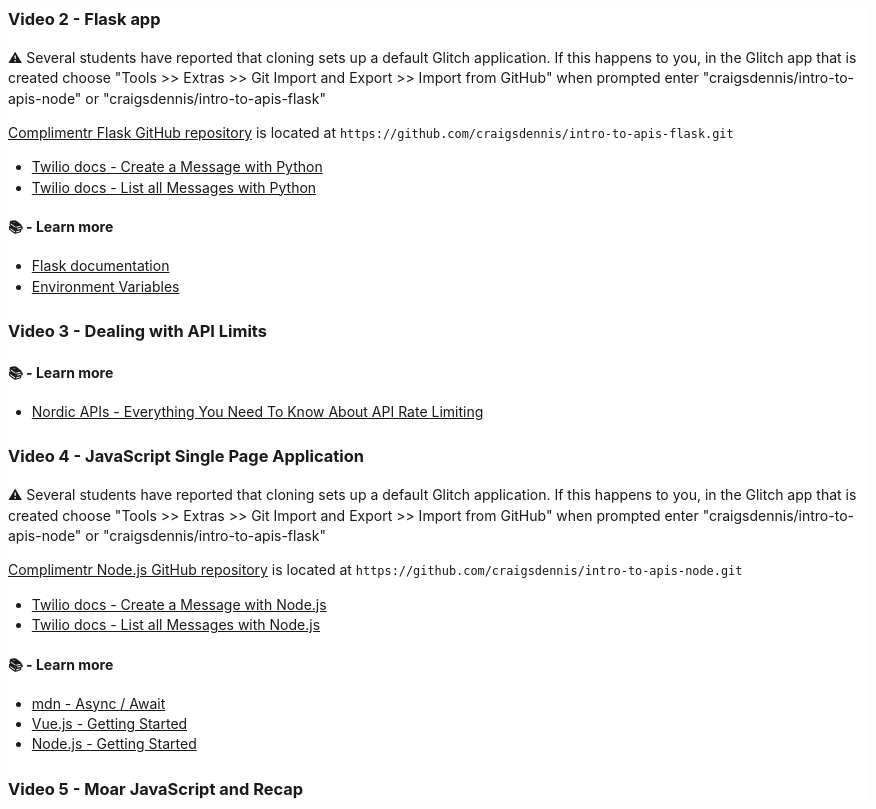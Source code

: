 ### Video 2 - Flask app

⚠️ Several students have reported that cloning sets up a default Glitch application. If this happens to you, in the Glitch app that is created choose "Tools >> Extras >> Git Import and Export >> Import from GitHub" when prompted enter "craigsdennis/intro-to-apis-node" or "craigsdennis/intro-to-apis-flask"

[Complimentr Flask GitHub repository](https://github.com/craigsdennis/intro-to-apis-flask) is located at `https://github.com/craigsdennis/intro-to-apis-flask.git`

* [Twilio docs - Create a Message with Python](https://www.twilio.com/docs/sms/api/message-resource?code-sample=code-create-a-message&code-language=Python&utm_source=gh-link&utm_medium=referral&utm_campaign=intro-to-apis)
* [Twilio docs - List all Messages with Python](https://www.twilio.com/docs/sms/api/message-resource?utm_source=gh-link&utm_medium=referral&utm_campaign=intro-to-apis&code-sample=code-read-list-all-messages&code-language=Python)

#### 📚 - Learn more

* [Flask documentation](https://flask.palletsprojects.com/)
* [Environment Variables](https://www.twilio.com/docs/usage/secure-credentials)

### Video 3 - Dealing with API Limits

#### 📚 - Learn more

* [Nordic APIs - Everything You Need To Know About API Rate Limiting](https://nordicapis.com/everything-you-need-to-know-about-api-rate-limiting/)

### Video 4 - JavaScript Single Page Application

⚠️ Several students have reported that cloning sets up a default Glitch application. If this happens to you, in the Glitch app that is created choose "Tools >> Extras >> Git Import and Export >> Import from GitHub" when prompted enter "craigsdennis/intro-to-apis-node" or "craigsdennis/intro-to-apis-flask"

[Complimentr Node.js GitHub repository](https://github.com/craigsdennis/intro-to-apis-node) is located at `https://github.com/craigsdennis/intro-to-apis-node.git`

* [Twilio docs - Create a Message with Node.js](https://www.twilio.com/docs/sms/api/message-resource?code-sample=code-create-a-message&code-language=Node.js&utm_source=gh-link&utm_medium=referral&utm_campaign=intro-to-apis)
* [Twilio docs - List all Messages with Node.js](https://www.twilio.com/docs/sms/api/message-resource?utm_source=gh-link&utm_medium=referral&utm_campaign=intro-to-apis&code-sample=code-read-list-all-messages&code-language=Node.js)

#### 📚 - Learn more

* [mdn - Async / Await](https://developer.mozilla.org/en-US/docs/Learn/JavaScript/Asynchronous/Async_await)
* [Vue.js - Getting Started](https://vuejs.org/v2/guide/)
* [Node.js - Getting Started](https://nodejs.org/en/docs/guides/getting-started-guide/)

### Video 5 - Moar JavaScript and Recap
